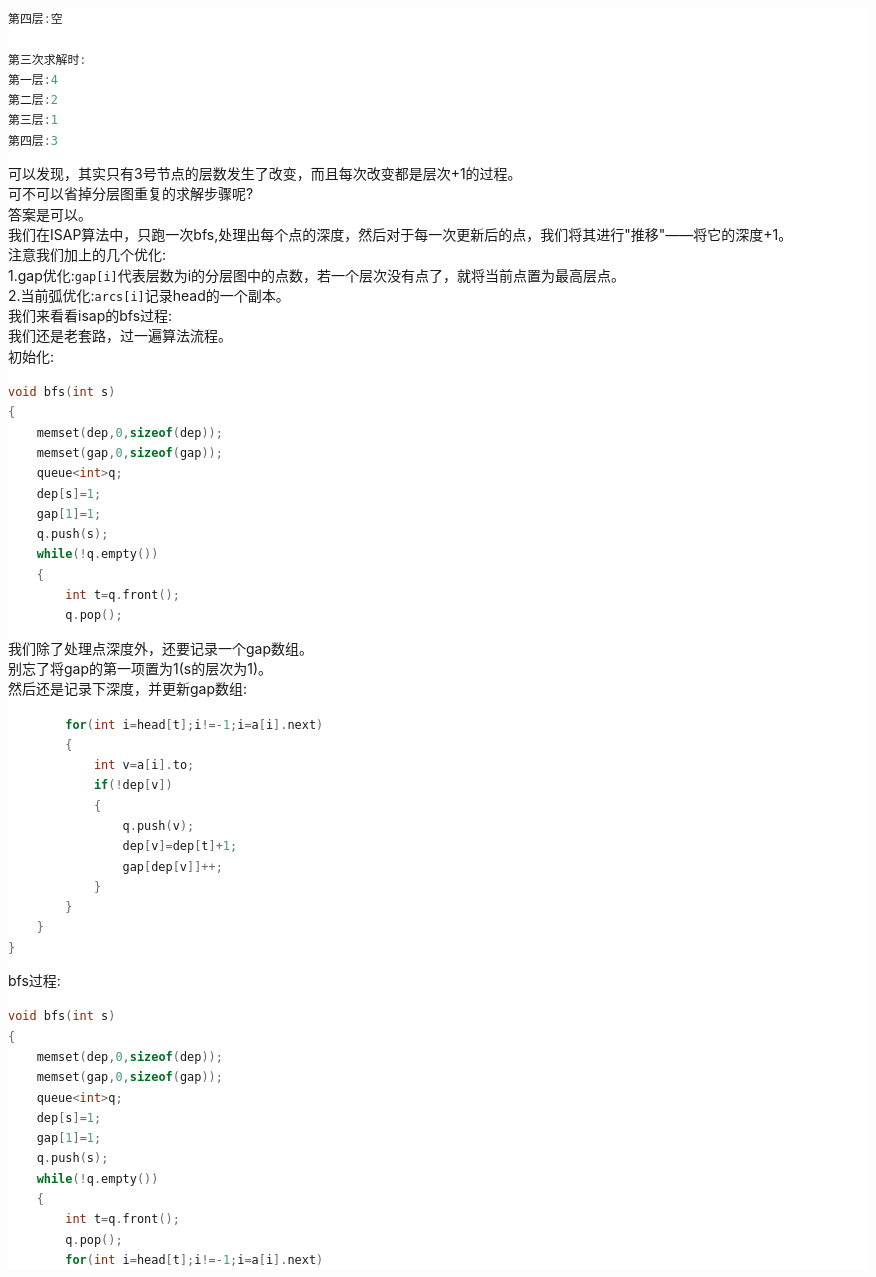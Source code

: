 ```cpp
第四层:空

第三次求解时:
第一层:4
第二层:2
第三层:1
第四层:3
```
可以发现，其实只有3号节点的层数发生了改变，而且每次改变都是层次+1的过程。   
可不可以省掉分层图重复的求解步骤呢?     
答案是可以。    
我们在ISAP算法中，只跑一次bfs,处理出每个点的深度，然后对于每一次更新后的点，我们将其进行"推移"——将它的深度+1。       
注意我们加上的几个优化:      
1.gap优化:```gap[i]```代表层数为i的分层图中的点数，若一个层次没有点了，就将当前点置为最高层点。      
2.当前弧优化:```arcs[i]```记录head的一个副本。    
我们来看看isap的bfs过程:       
我们还是老套路，过一遍算法流程。      
初始化:
```cpp
void bfs(int s)
{
	memset(dep,0,sizeof(dep));
	memset(gap,0,sizeof(gap));
	queue<int>q;
	dep[s]=1;
	gap[1]=1;
	q.push(s);
	while(!q.empty())
	{
		int t=q.front();
		q.pop();
```
我们除了处理点深度外，还要记录一个gap数组。      
别忘了将gap的第一项置为1(s的层次为1)。     
然后还是记录下深度，并更新gap数组:
```cpp
		for(int i=head[t];i!=-1;i=a[i].next) 
		{
			int v=a[i].to;
			if(!dep[v])
			{
				q.push(v);
				dep[v]=dep[t]+1;
				gap[dep[v]]++;
			}
		}
	}
}
```
bfs过程:  
```cpp
void bfs(int s)
{
	memset(dep,0,sizeof(dep));
	memset(gap,0,sizeof(gap));
	queue<int>q;
	dep[s]=1;
	gap[1]=1;
	q.push(s);
	while(!q.empty())
	{
		int t=q.front();
		q.pop();
		for(int i=head[t];i!=-1;i=a[i].next) 
```